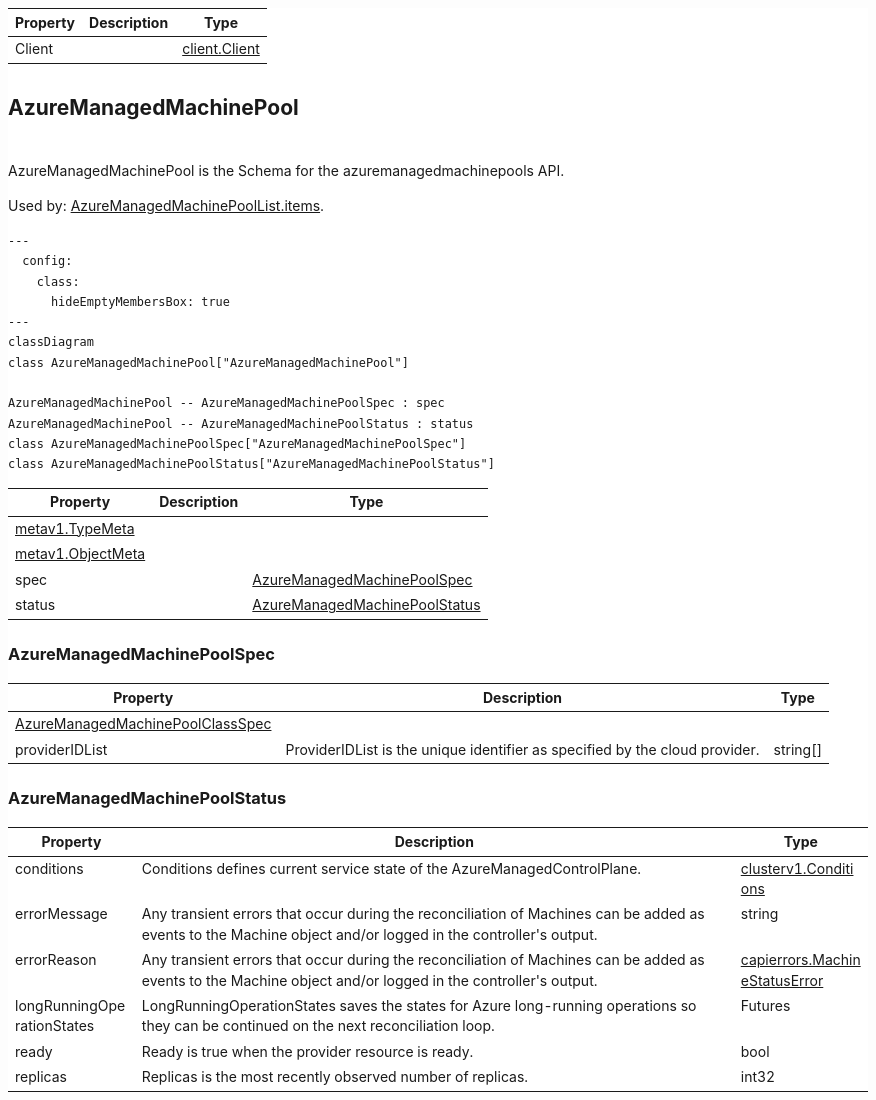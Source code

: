 | Property | Description | Type                                                                                 |
|----------|-------------|--------------------------------------------------------------------------------------|
| Client   |             | [client.Client](https://pkg.go.dev/sigs.k8s.io/controller-runtime/pkg/client#Client) |

<a id="AzureManagedMachinePool"></a>AzureManagedMachinePool
-----------------------------------------------------------

<br/>AzureManagedMachinePool is the Schema for the azuremanagedmachinepools API.

Used by: [AzureManagedMachinePoolList.items](#AzureManagedMachinePoolList).

```mermaid
---
  config:
    class:
      hideEmptyMembersBox: true
---
classDiagram
class AzureManagedMachinePool["AzureManagedMachinePool"]

AzureManagedMachinePool -- AzureManagedMachinePoolSpec : spec
AzureManagedMachinePool -- AzureManagedMachinePoolStatus : status
class AzureManagedMachinePoolSpec["AzureManagedMachinePoolSpec"] 
class AzureManagedMachinePoolStatus["AzureManagedMachinePoolStatus"] 
```

| Property                                                                                | Description | Type                                                            |
|-----------------------------------------------------------------------------------------|-------------|-----------------------------------------------------------------|
| [metav1.TypeMeta](https://pkg.go.dev/k8s.io/apimachinery/pkg/apis/meta/v1#TypeMeta)     |             |                                                                 |
| [metav1.ObjectMeta](https://pkg.go.dev/k8s.io/apimachinery/pkg/apis/meta/v1#ObjectMeta) |             |                                                                 |
| spec                                                                                    |             | [AzureManagedMachinePoolSpec](#AzureManagedMachinePoolSpec)     |
| status                                                                                  |             | [AzureManagedMachinePoolStatus](#AzureManagedMachinePoolStatus) |

### <a id="AzureManagedMachinePoolSpec"></a>AzureManagedMachinePoolSpec

| Property                                                              | Description                                                                 | Type     |
|-----------------------------------------------------------------------|-----------------------------------------------------------------------------|----------|
| [AzureManagedMachinePoolClassSpec](#AzureManagedMachinePoolClassSpec) |                                                                             |          |
| providerIDList                                                        | ProviderIDList is the unique identifier as specified by the cloud provider. | string[] |

### <a id="AzureManagedMachinePoolStatus"></a>AzureManagedMachinePoolStatus

| Property                   | Description                                                                                                                                                  | Type                                                                                                  |
|----------------------------|--------------------------------------------------------------------------------------------------------------------------------------------------------------|-------------------------------------------------------------------------------------------------------|
| conditions                 | Conditions defines current service state of the AzureManagedControlPlane.                                                                                    | [clusterv1.Conditions](https://pkg.go.dev/sigs.k8s.io/cluster-api/api/v1beta11#Conditions)            |
| errorMessage               | Any transient errors that occur during the reconciliation of Machines can be added as events to the Machine object and/or logged in the controller's output. | string                                                                                                |
| errorReason                | Any transient errors that occur during the reconciliation of Machines can be added as events to the Machine object and/or logged in the controller's output. | [capierrors.MachineStatusError](https://pkg.go.dev/sigs.k8s.io/cluster-api/errors#MachineStatusError) |
| longRunningOperationStates | LongRunningOperationStates saves the states for Azure long-running operations so they can be continued on the next reconciliation loop.                      | Futures                                                                                               |
| ready                      | Ready is true when the provider resource is ready.                                                                                                           | bool                                                                                                  |
| replicas                   | Replicas is the most recently observed number of replicas.                                                                                                   | int32                                                                                                 |
